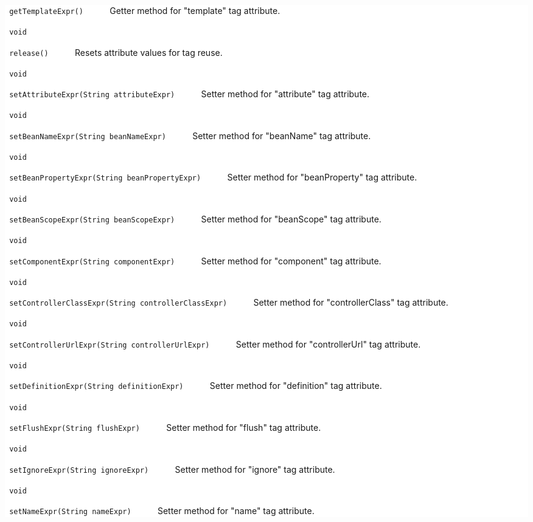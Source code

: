 ` getTemplateExpr()`
           Getter method for "template" tag attribute.

` void`

` release()`
           Resets attribute values for tag reuse.

` void`

` setAttributeExpr(String attributeExpr)`
           Setter method for "attribute" tag attribute.

` void`

` setBeanNameExpr(String beanNameExpr)`
           Setter method for "beanName" tag attribute.

` void`

` setBeanPropertyExpr(String beanPropertyExpr)`
           Setter method for "beanProperty" tag attribute.

` void`

` setBeanScopeExpr(String beanScopeExpr)`
           Setter method for "beanScope" tag attribute.

` void`

` setComponentExpr(String componentExpr)`
           Setter method for "component" tag attribute.

` void`

` setControllerClassExpr(String controllerClassExpr)`
           Setter method for "controllerClass" tag attribute.

` void`

` setControllerUrlExpr(String controllerUrlExpr)`
           Setter method for "controllerUrl" tag attribute.

` void`

` setDefinitionExpr(String definitionExpr)`
           Setter method for "definition" tag attribute.

` void`

` setFlushExpr(String flushExpr)`
           Setter method for "flush" tag attribute.

` void`

` setIgnoreExpr(String ignoreExpr)`
           Setter method for "ignore" tag attribute.

` void`

` setNameExpr(String nameExpr)`
           Setter method for "name" tag attribute.
